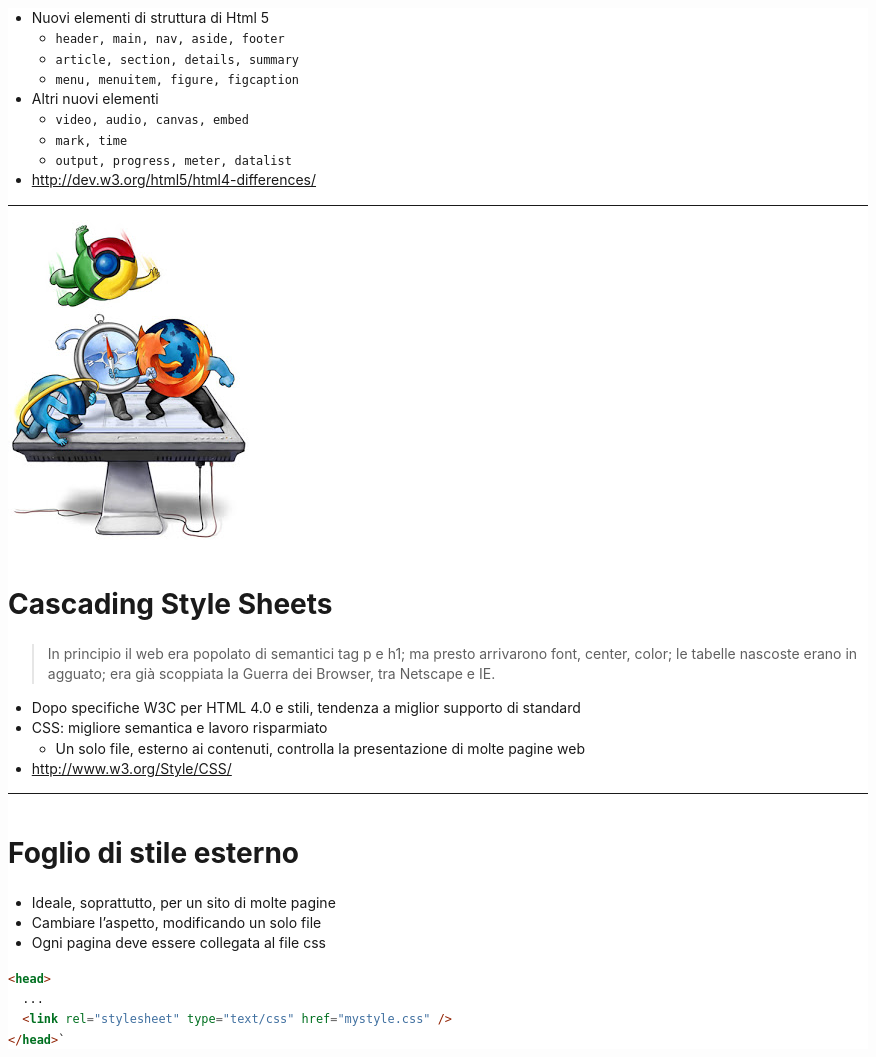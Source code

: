 - Nuovi elementi di struttura di Html 5
    - `header, main, nav, aside, footer`
    - `article, section, details, summary`
    - `menu, menuitem, figure, figcaption`
- Altri nuovi elementi
    - `video, audio, canvas, embed`
    - `mark, time`
    - `output, progress, meter, datalist`
- <http://dev.w3.org/html5/html4-differences/>

---

![](images/repr/browser-war.jpg)
# Cascading Style Sheets

> In principio il web era popolato di semantici tag p e h1; ma presto arrivarono font, center, color; le tabelle nascoste erano in agguato; era già scoppiata la Guerra dei Browser, tra Netscape e IE.

- Dopo specifiche W3C per HTML 4.0 e stili, tendenza a miglior supporto di standard
- CSS: migliore semantica e lavoro risparmiato
    - Un solo file, esterno ai contenuti, controlla la presentazione di molte pagine web
- <http://www.w3.org/Style/CSS/>

---

# Foglio di stile esterno

- Ideale, soprattutto, per un sito di molte pagine
- Cambiare l’aspetto, modificando un solo file
- Ogni pagina deve essere collegata al file css

``` HTML
<head>
  ...
  <link rel="stylesheet" type="text/css" href="mystyle.css" />
</head>`
```
